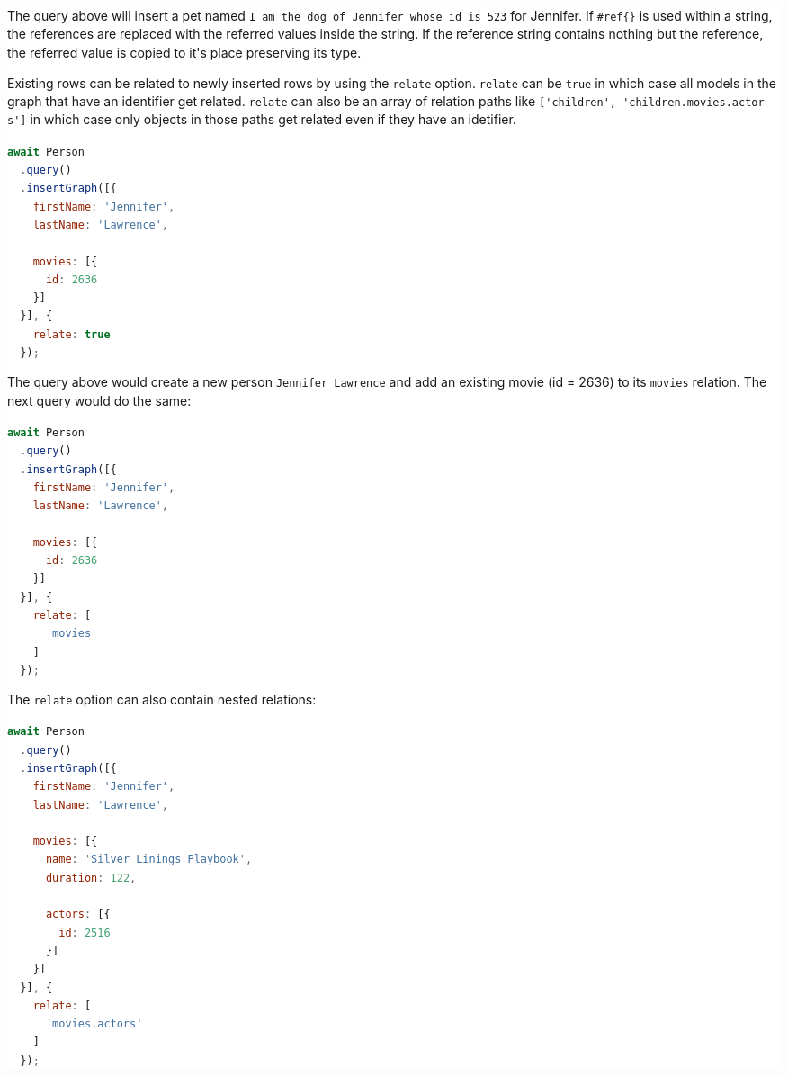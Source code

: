 The query above will insert a pet named `I am the dog of Jennifer whose id is 523` for Jennifer. If `#ref{}` is used within a string, the references are replaced with the referred values inside the string. If the reference string contains nothing but the reference, the referred value is copied to it's place preserving its type.

Existing rows can be related to newly inserted rows by using the `relate` option. `relate` can be `true` in which case all models in the graph that have an identifier get related. `relate` can also be an array of relation paths like `['children', 'children.movies.actors']` in which case only objects in those paths get related even if they have an idetifier.

```js
await Person
  .query()
  .insertGraph([{
    firstName: 'Jennifer',
    lastName: 'Lawrence',

    movies: [{
      id: 2636
    }]
  }], {
    relate: true
  });
```

The query above would create a new person `Jennifer Lawrence` and add an existing movie (id = 2636) to its `movies` relation. The next query would do the same:

```js
await Person
  .query()
  .insertGraph([{
    firstName: 'Jennifer',
    lastName: 'Lawrence',

    movies: [{
      id: 2636
    }]
  }], {
    relate: [
      'movies'
    ]
  });
```

The `relate` option can also contain nested relations:

```js
await Person
  .query()
  .insertGraph([{
    firstName: 'Jennifer',
    lastName: 'Lawrence',

    movies: [{
      name: 'Silver Linings Playbook',
      duration: 122,

      actors: [{
        id: 2516
      }]
    }]
  }], {
    relate: [
      'movies.actors'
    ]
  });
```
